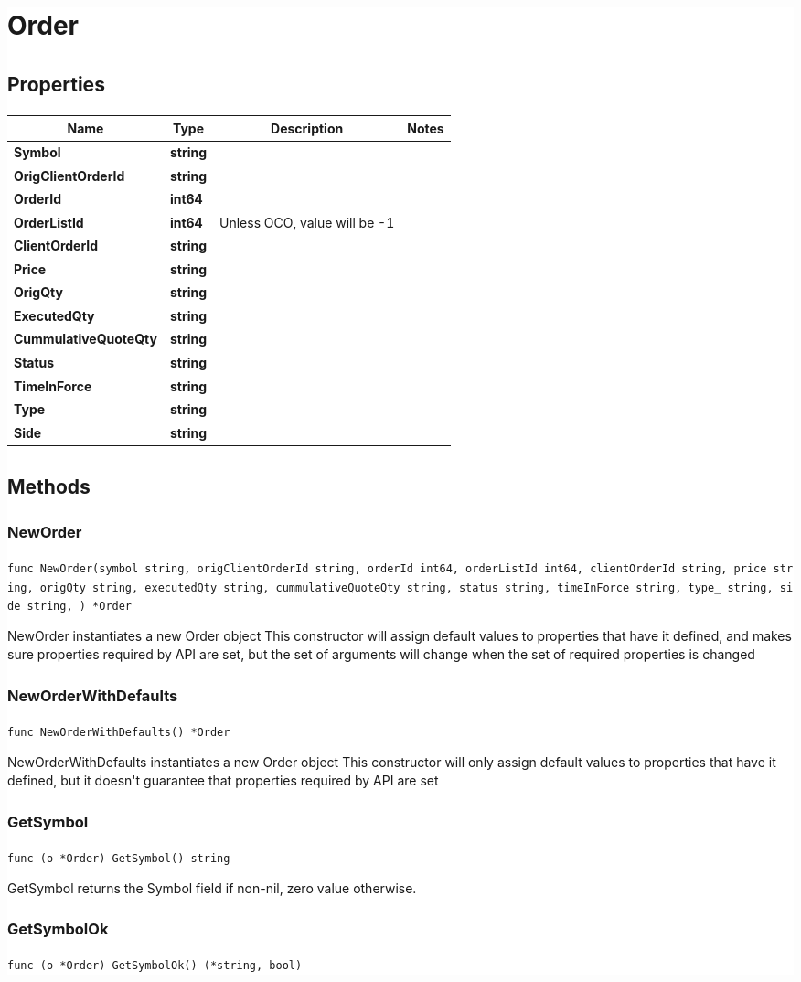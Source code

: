 # Order

## Properties

Name | Type | Description | Notes
------------ | ------------- | ------------- | -------------
**Symbol** | **string** |  | 
**OrigClientOrderId** | **string** |  | 
**OrderId** | **int64** |  | 
**OrderListId** | **int64** | Unless OCO, value will be -1 | 
**ClientOrderId** | **string** |  | 
**Price** | **string** |  | 
**OrigQty** | **string** |  | 
**ExecutedQty** | **string** |  | 
**CummulativeQuoteQty** | **string** |  | 
**Status** | **string** |  | 
**TimeInForce** | **string** |  | 
**Type** | **string** |  | 
**Side** | **string** |  | 

## Methods

### NewOrder

`func NewOrder(symbol string, origClientOrderId string, orderId int64, orderListId int64, clientOrderId string, price string, origQty string, executedQty string, cummulativeQuoteQty string, status string, timeInForce string, type_ string, side string, ) *Order`

NewOrder instantiates a new Order object
This constructor will assign default values to properties that have it defined,
and makes sure properties required by API are set, but the set of arguments
will change when the set of required properties is changed

### NewOrderWithDefaults

`func NewOrderWithDefaults() *Order`

NewOrderWithDefaults instantiates a new Order object
This constructor will only assign default values to properties that have it defined,
but it doesn't guarantee that properties required by API are set

### GetSymbol

`func (o *Order) GetSymbol() string`

GetSymbol returns the Symbol field if non-nil, zero value otherwise.

### GetSymbolOk

`func (o *Order) GetSymbolOk() (*string, bool)`
